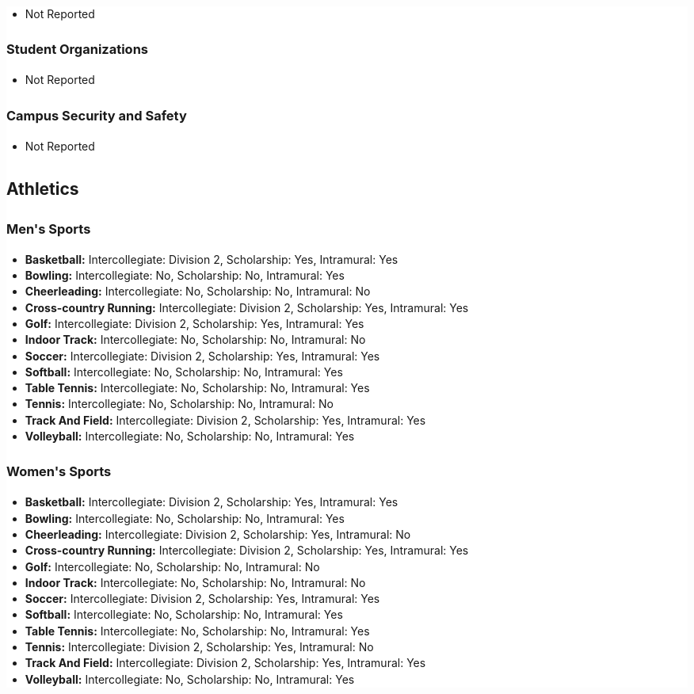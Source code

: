 - Not Reported

### Student Organizations

- Not Reported

### Campus Security and Safety

- Not Reported

## Athletics

### Men's Sports

- **Basketball:** Intercollegiate: Division 2, Scholarship: Yes, Intramural: Yes
- **Bowling:** Intercollegiate: No, Scholarship: No, Intramural: Yes
- **Cheerleading:** Intercollegiate: No, Scholarship: No, Intramural: No
- **Cross-country Running:** Intercollegiate: Division 2, Scholarship: Yes, Intramural: Yes
- **Golf:** Intercollegiate: Division 2, Scholarship: Yes, Intramural: Yes
- **Indoor Track:** Intercollegiate: No, Scholarship: No, Intramural: No
- **Soccer:** Intercollegiate: Division 2, Scholarship: Yes, Intramural: Yes
- **Softball:** Intercollegiate: No, Scholarship: No, Intramural: Yes
- **Table Tennis:** Intercollegiate: No, Scholarship: No, Intramural: Yes
- **Tennis:** Intercollegiate: No, Scholarship: No, Intramural: No
- **Track And Field:** Intercollegiate: Division 2, Scholarship: Yes, Intramural: Yes
- **Volleyball:** Intercollegiate: No, Scholarship: No, Intramural: Yes

### Women's Sports

- **Basketball:** Intercollegiate: Division 2, Scholarship: Yes, Intramural: Yes
- **Bowling:** Intercollegiate: No, Scholarship: No, Intramural: Yes
- **Cheerleading:** Intercollegiate: Division 2, Scholarship: Yes, Intramural: No
- **Cross-country Running:** Intercollegiate: Division 2, Scholarship: Yes, Intramural: Yes
- **Golf:** Intercollegiate: No, Scholarship: No, Intramural: No
- **Indoor Track:** Intercollegiate: No, Scholarship: No, Intramural: No
- **Soccer:** Intercollegiate: Division 2, Scholarship: Yes, Intramural: Yes
- **Softball:** Intercollegiate: No, Scholarship: No, Intramural: Yes
- **Table Tennis:** Intercollegiate: No, Scholarship: No, Intramural: Yes
- **Tennis:** Intercollegiate: Division 2, Scholarship: Yes, Intramural: No
- **Track And Field:** Intercollegiate: Division 2, Scholarship: Yes, Intramural: Yes
- **Volleyball:** Intercollegiate: No, Scholarship: No, Intramural: Yes
